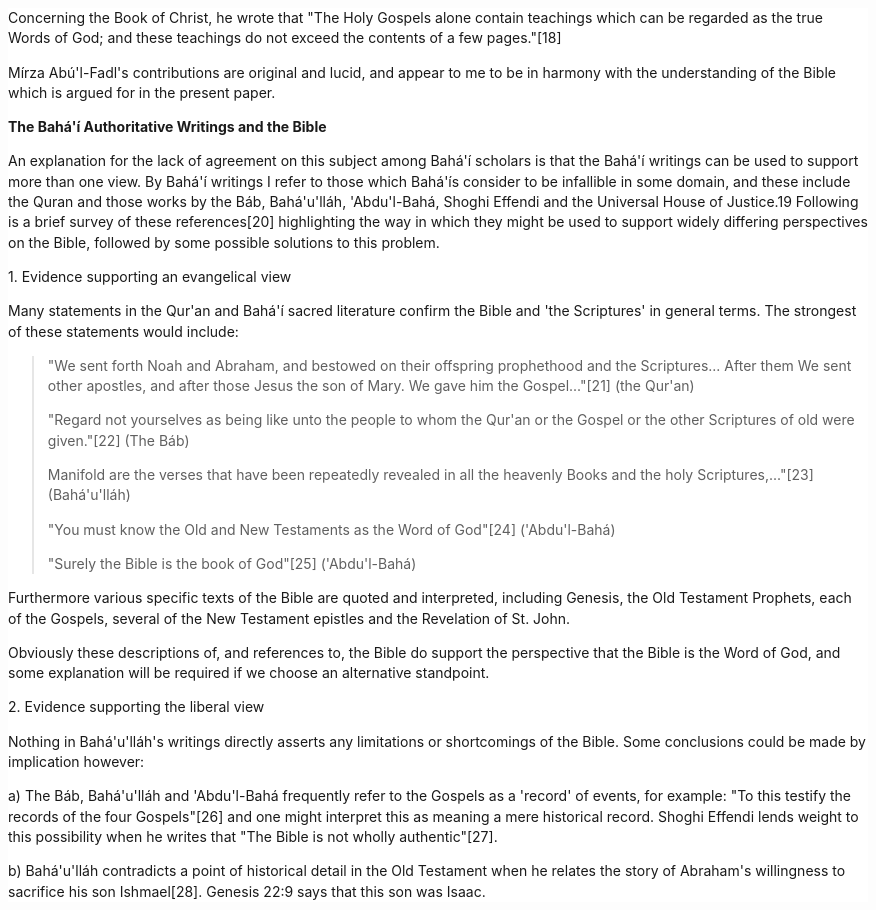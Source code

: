 Concerning the Book of Christ, he wrote that "The Holy Gospels alone contain teachings which can be regarded as the true Words of God; and these teachings do not exceed the contents of a few pages."\[18\]

Mírza Abú'l-Fadl's contributions are original and lucid, and appear to me to be in harmony with the understanding of the Bible which is argued for in the present paper.

**The Bahá'í Authoritative Writings and the Bible**

An explanation for the lack of agreement on this subject among Bahá'í scholars is that the Bahá'í writings can be used to support more than one view. By Bahá'í writings I refer to those which Bahá'ís consider to be infallible in some domain, and these include the Quran and those works by the Báb, Bahá'u'lláh, 'Abdu'l-Bahá, Shoghi Effendi and the Universal House of Justice.19 Following is a brief survey of these references\[20\] highlighting the way in which they might be used to support widely differing perspectives on the Bible, followed by some possible solutions to this problem.

1\. Evidence supporting an evangelical view

Many statements in the Qur'an and Bahá'í sacred literature confirm the Bible and 'the Scriptures' in general terms. The strongest of these statements would include:

> "We sent forth Noah and Abraham, and bestowed on their offspring prophethood and the Scriptures... After them We sent other apostles, and after those Jesus the son of Mary. We gave him the Gospel..."\[21\] (the Qur'an)
> 
> "Regard not yourselves as being like unto the people to whom the Qur'an or the Gospel or the other Scriptures of old were given."\[22\] (The Báb)
> 
> Manifold are the verses that have been repeatedly revealed in all the heavenly Books and the holy Scriptures,..."\[23\] (Bahá'u'lláh)
> 
> "You must know the Old and New Testaments as the Word of God"\[24\] ('Abdu'l-Bahá)
> 
> "Surely the Bible is the book of God"\[25\] ('Abdu'l-Bahá)

Furthermore various specific texts of the Bible are quoted and interpreted, including Genesis, the Old Testament Prophets, each of the Gospels, several of the New Testament epistles and the Revelation of St. John.

Obviously these descriptions of, and references to, the Bible do support the perspective that the Bible is the Word of God, and some explanation will be required if we choose an alternative standpoint.

2\. Evidence supporting the liberal view

Nothing in Bahá'u'lláh's writings directly asserts any limitations or shortcomings of the Bible. Some conclusions could be made by implication however:

a) The Báb, Bahá'u'lláh and 'Abdu'l-Bahá frequently refer to the Gospels as a 'record' of events, for example: "To this testify the records of the four Gospels"\[26\] and one might interpret this as meaning a mere historical record. Shoghi Effendi lends weight to this possibility when he writes that "The Bible is not wholly authentic"\[27\].

b) Bahá'u'lláh contradicts a point of historical detail in the Old Testament when he relates the story of Abraham's willingness to sacrifice his son Ishmael\[28\]. Genesis 22:9 says that this son was Isaac.
